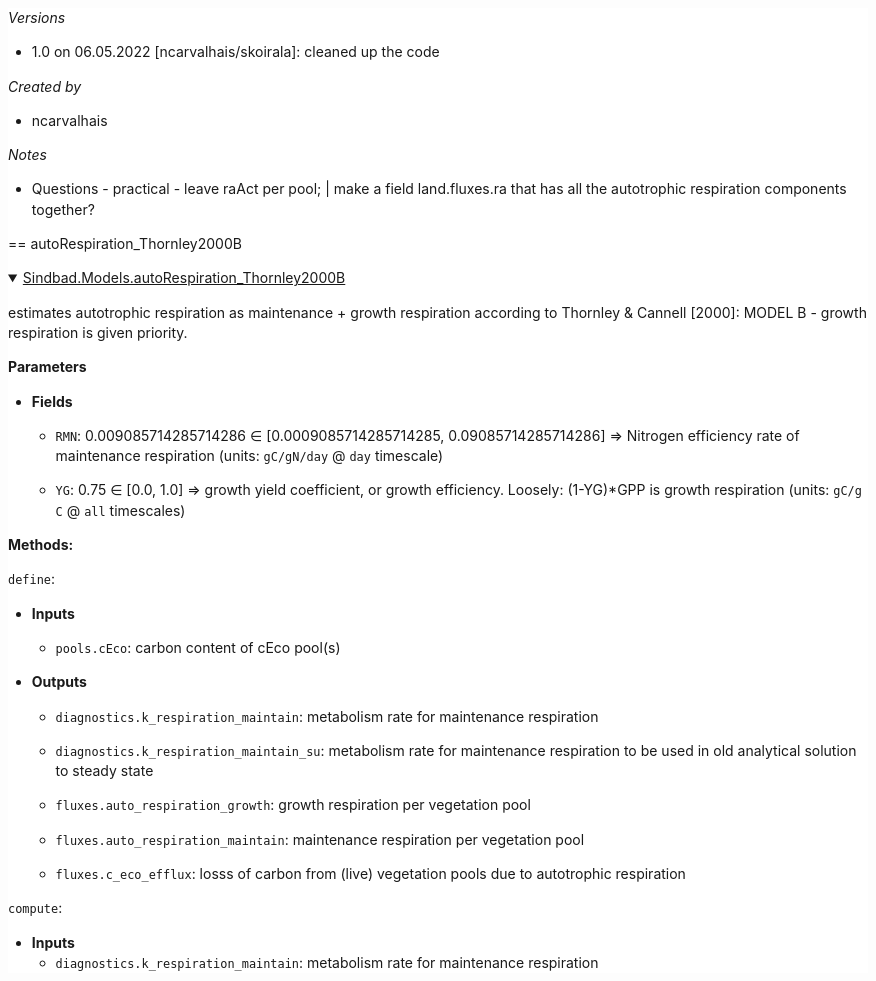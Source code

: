 
_Versions_
- 1.0 on 06.05.2022 [ncarvalhais/skoirala]: cleaned up the code
  

_Created by_
- ncarvalhais
  

_Notes_
- Questions - practical - leave raAct per pool; | make a field land.fluxes.ra  that has all the autotrophic respiration components together?  
  

</details>


== autoRespiration_Thornley2000B
<details class='jldocstring custom-block' open>
<summary><a id='Sindbad.Models.autoRespiration_Thornley2000B' href='#Sindbad.Models.autoRespiration_Thornley2000B'><span class="jlbinding">Sindbad.Models.autoRespiration_Thornley2000B</span></a> <Badge type="info" class="jlObjectType jlType" text="Type" /></summary>



estimates autotrophic respiration as maintenance + growth respiration according to Thornley &amp; Cannell [2000]: MODEL B - growth respiration is given priority.

**Parameters**
- **Fields**
  - `RMN`: 0.009085714285714286 ∈ [0.0009085714285714285, 0.09085714285714286] =&gt; Nitrogen efficiency rate of maintenance respiration (units: `gC/gN/day` @ `day` timescale)
    
  - `YG`: 0.75 ∈ [0.0, 1.0] =&gt; growth yield coefficient, or growth efficiency. Loosely: (1-YG)*GPP is growth respiration (units: `gC/gC` @ `all` timescales)
    
  

**Methods:**

`define`:
- **Inputs**
  - `pools.cEco`: carbon content of cEco pool(s)
    
  
- **Outputs**
  - `diagnostics.k_respiration_maintain`: metabolism rate for maintenance respiration
    
  - `diagnostics.k_respiration_maintain_su`: metabolism rate for maintenance respiration to be used in old analytical solution to steady state
    
  - `fluxes.auto_respiration_growth`: growth respiration per vegetation pool
    
  - `fluxes.auto_respiration_maintain`: maintenance respiration per vegetation pool
    
  - `fluxes.c_eco_efflux`: losss of carbon from (live) vegetation pools due to autotrophic respiration
    
  

`compute`:
- **Inputs**
  - `diagnostics.k_respiration_maintain`: metabolism rate for maintenance respiration
    